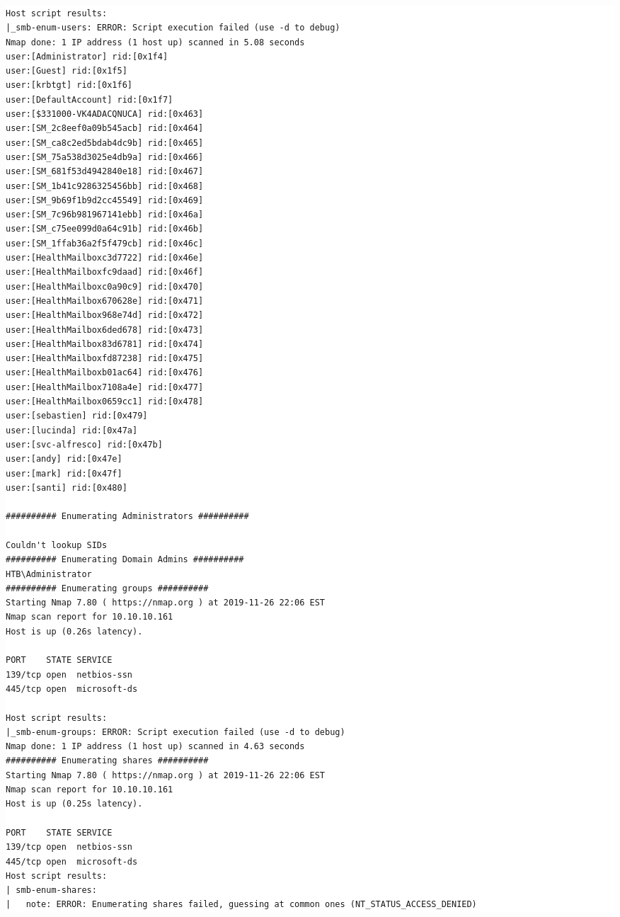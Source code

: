 ```
Host script results:
|_smb-enum-users: ERROR: Script execution failed (use -d to debug)
Nmap done: 1 IP address (1 host up) scanned in 5.08 seconds
user:[Administrator] rid:[0x1f4]
user:[Guest] rid:[0x1f5]
user:[krbtgt] rid:[0x1f6]
user:[DefaultAccount] rid:[0x1f7]
user:[$331000-VK4ADACQNUCA] rid:[0x463]
user:[SM_2c8eef0a09b545acb] rid:[0x464]
user:[SM_ca8c2ed5bdab4dc9b] rid:[0x465]
user:[SM_75a538d3025e4db9a] rid:[0x466]
user:[SM_681f53d4942840e18] rid:[0x467]
user:[SM_1b41c9286325456bb] rid:[0x468]
user:[SM_9b69f1b9d2cc45549] rid:[0x469]
user:[SM_7c96b981967141ebb] rid:[0x46a]
user:[SM_c75ee099d0a64c91b] rid:[0x46b]
user:[SM_1ffab36a2f5f479cb] rid:[0x46c]
user:[HealthMailboxc3d7722] rid:[0x46e]
user:[HealthMailboxfc9daad] rid:[0x46f]
user:[HealthMailboxc0a90c9] rid:[0x470]
user:[HealthMailbox670628e] rid:[0x471]
user:[HealthMailbox968e74d] rid:[0x472]
user:[HealthMailbox6ded678] rid:[0x473]
user:[HealthMailbox83d6781] rid:[0x474]
user:[HealthMailboxfd87238] rid:[0x475]
user:[HealthMailboxb01ac64] rid:[0x476]
user:[HealthMailbox7108a4e] rid:[0x477]
user:[HealthMailbox0659cc1] rid:[0x478]
user:[sebastien] rid:[0x479]
user:[lucinda] rid:[0x47a]
user:[svc-alfresco] rid:[0x47b]
user:[andy] rid:[0x47e]
user:[mark] rid:[0x47f]
user:[santi] rid:[0x480]
 
########## Enumerating Administrators ##########
 
Couldn't lookup SIDs
########## Enumerating Domain Admins ##########
HTB\Administrator
########## Enumerating groups ##########
Starting Nmap 7.80 ( https://nmap.org ) at 2019-11-26 22:06 EST
Nmap scan report for 10.10.10.161
Host is up (0.26s latency).
 
PORT    STATE SERVICE
139/tcp open  netbios-ssn
445/tcp open  microsoft-ds
 
Host script results:
|_smb-enum-groups: ERROR: Script execution failed (use -d to debug)
Nmap done: 1 IP address (1 host up) scanned in 4.63 seconds
########## Enumerating shares ##########
Starting Nmap 7.80 ( https://nmap.org ) at 2019-11-26 22:06 EST
Nmap scan report for 10.10.10.161
Host is up (0.25s latency).
 
PORT    STATE SERVICE
139/tcp open  netbios-ssn
445/tcp open  microsoft-ds
Host script results:
| smb-enum-shares: 
|   note: ERROR: Enumerating shares failed, guessing at common ones (NT_STATUS_ACCESS_DENIED)
```